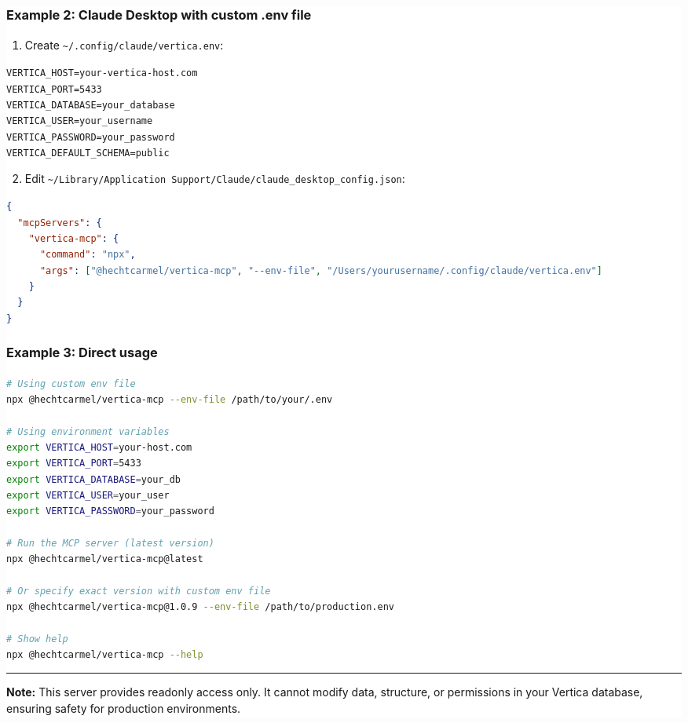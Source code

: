 ### Example 2: Claude Desktop with custom .env file
1. Create `~/.config/claude/vertica.env`:
```env
VERTICA_HOST=your-vertica-host.com
VERTICA_PORT=5433
VERTICA_DATABASE=your_database
VERTICA_USER=your_username
VERTICA_PASSWORD=your_password
VERTICA_DEFAULT_SCHEMA=public
```

2. Edit `~/Library/Application Support/Claude/claude_desktop_config.json`:
```json
{
  "mcpServers": {
    "vertica-mcp": {
      "command": "npx",
      "args": ["@hechtcarmel/vertica-mcp", "--env-file", "/Users/yourusername/.config/claude/vertica.env"]
    }
  }
}
```

### Example 3: Direct usage
```bash
# Using custom env file
npx @hechtcarmel/vertica-mcp --env-file /path/to/your/.env

# Using environment variables
export VERTICA_HOST=your-host.com
export VERTICA_PORT=5433
export VERTICA_DATABASE=your_db
export VERTICA_USER=your_user
export VERTICA_PASSWORD=your_password

# Run the MCP server (latest version)
npx @hechtcarmel/vertica-mcp@latest

# Or specify exact version with custom env file
npx @hechtcarmel/vertica-mcp@1.0.9 --env-file /path/to/production.env

# Show help
npx @hechtcarmel/vertica-mcp --help
```

---

**Note:** This server provides readonly access only. It cannot modify data, structure, or permissions in your Vertica database, ensuring safety for production environments. 